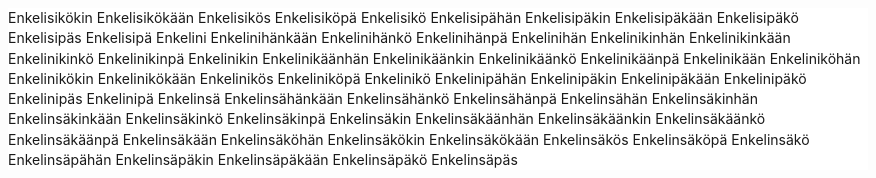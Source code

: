 Enkelisikökin
Enkelisikökään
Enkelisikös
Enkelisiköpä
Enkelisikö
Enkelisipähän
Enkelisipäkin
Enkelisipäkään
Enkelisipäkö
Enkelisipäs
Enkelisipä
Enkelini
Enkelinihänkään
Enkelinihänkö
Enkelinihänpä
Enkelinihän
Enkelinikinhän
Enkelinikinkään
Enkelinikinkö
Enkelinikinpä
Enkelinikin
Enkelinikäänhän
Enkelinikäänkin
Enkelinikäänkö
Enkelinikäänpä
Enkelinikään
Enkeliniköhän
Enkelinikökin
Enkelinikökään
Enkelinikös
Enkeliniköpä
Enkelinikö
Enkelinipähän
Enkelinipäkin
Enkelinipäkään
Enkelinipäkö
Enkelinipäs
Enkelinipä
Enkelinsä
Enkelinsähänkään
Enkelinsähänkö
Enkelinsähänpä
Enkelinsähän
Enkelinsäkinhän
Enkelinsäkinkään
Enkelinsäkinkö
Enkelinsäkinpä
Enkelinsäkin
Enkelinsäkäänhän
Enkelinsäkäänkin
Enkelinsäkäänkö
Enkelinsäkäänpä
Enkelinsäkään
Enkelinsäköhän
Enkelinsäkökin
Enkelinsäkökään
Enkelinsäkös
Enkelinsäköpä
Enkelinsäkö
Enkelinsäpähän
Enkelinsäpäkin
Enkelinsäpäkään
Enkelinsäpäkö
Enkelinsäpäs